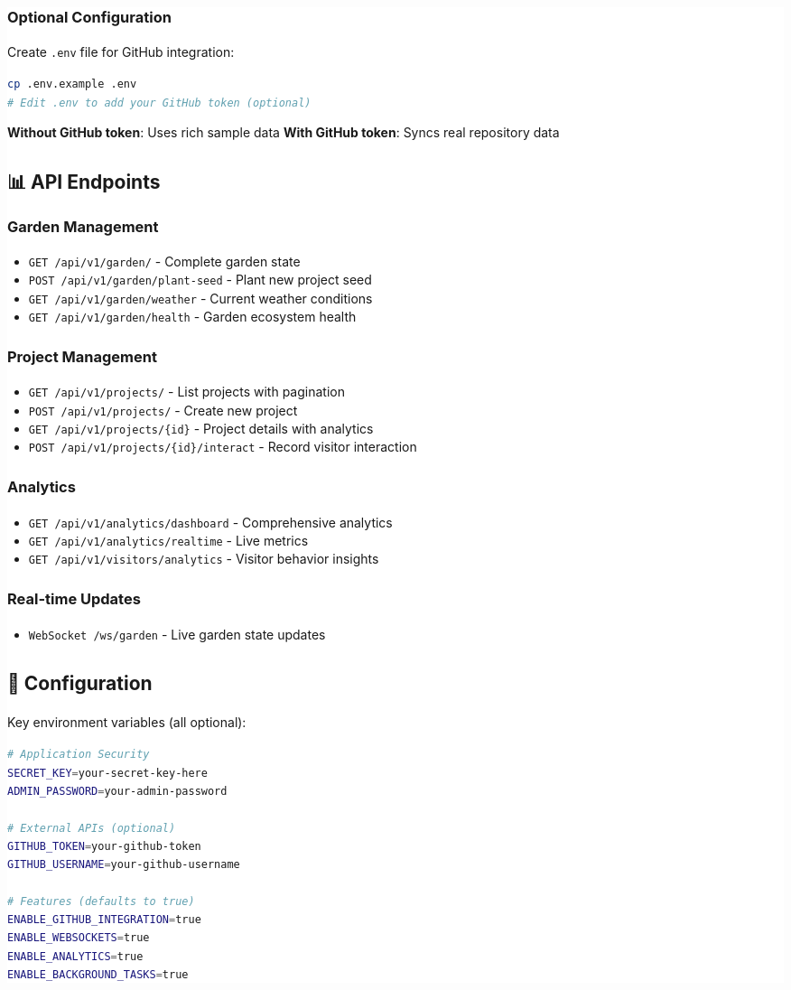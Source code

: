 ### Optional Configuration

Create `.env` file for GitHub integration:
```bash
cp .env.example .env
# Edit .env to add your GitHub token (optional)
```

**Without GitHub token**: Uses rich sample data
**With GitHub token**: Syncs real repository data

## 📊 API Endpoints

### Garden Management
- `GET /api/v1/garden/` - Complete garden state
- `POST /api/v1/garden/plant-seed` - Plant new project seed
- `GET /api/v1/garden/weather` - Current weather conditions
- `GET /api/v1/garden/health` - Garden ecosystem health

### Project Management  
- `GET /api/v1/projects/` - List projects with pagination
- `POST /api/v1/projects/` - Create new project
- `GET /api/v1/projects/{id}` - Project details with analytics
- `POST /api/v1/projects/{id}/interact` - Record visitor interaction

### Analytics
- `GET /api/v1/analytics/dashboard` - Comprehensive analytics
- `GET /api/v1/analytics/realtime` - Live metrics
- `GET /api/v1/visitors/analytics` - Visitor behavior insights

### Real-time Updates
- `WebSocket /ws/garden` - Live garden state updates

## 🔧 Configuration

Key environment variables (all optional):

```bash
# Application Security
SECRET_KEY=your-secret-key-here
ADMIN_PASSWORD=your-admin-password

# External APIs (optional)
GITHUB_TOKEN=your-github-token
GITHUB_USERNAME=your-github-username

# Features (defaults to true)
ENABLE_GITHUB_INTEGRATION=true
ENABLE_WEBSOCKETS=true
ENABLE_ANALYTICS=true
ENABLE_BACKGROUND_TASKS=true
```
